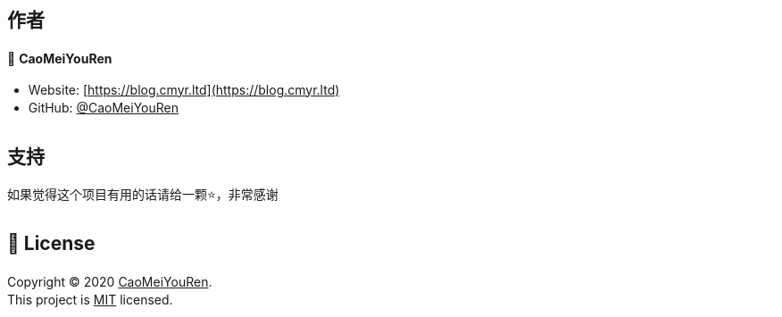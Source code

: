 ## 作者


👤 **CaoMeiYouRen**

* Website: [https://blog.cmyr.ltd](https://blog.cmyr.ltd)
* GitHub: [@CaoMeiYouRen](https://github.com/CaoMeiYouRen)

## 支持

如果觉得这个项目有用的话请给一颗⭐️，非常感谢

## 📝 License

Copyright © 2020 [CaoMeiYouRen](https://github.com/CaoMeiYouRen).<br />
This project is [MIT](https://github.com/CaoMeiYouRen/bili-dynamic-forward/blob/master/LICENSE) licensed.

